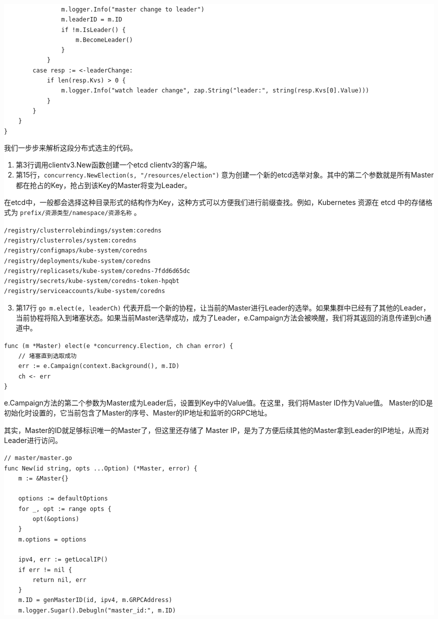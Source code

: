 ```plain
				m.logger.Info("master change to leader")
				m.leaderID = m.ID
				if !m.IsLeader() {
					m.BecomeLeader()
				}
			}
		case resp := <-leaderChange:
			if len(resp.Kvs) > 0 {
				m.logger.Info("watch leader change", zap.String("leader:", string(resp.Kvs[0].Value)))
			}
		}
	}
}
```

我们一步步来解析这段分布式选主的代码。

1. 第3行调用clientv3.New函数创建一个etcd clientv3的客户端。
2. 第15行，`concurrency.NewElection(s, "/resources/election")` 意为创建一个新的etcd选举对象。其中的第二个参数就是所有Master都在抢占的Key，抢占到该Key的Master将变为Leader。

在etcd中，一般都会选择这种目录形式的结构作为Key，这种方式可以方便我们进行前缀查找。例如，Kubernetes 资源在 etcd 中的存储格式为 `prefix/资源类型/namespace/资源名称` 。

```plain
/registry/clusterrolebindings/system:coredns
/registry/clusterroles/system:coredns
/registry/configmaps/kube-system/coredns
/registry/deployments/kube-system/coredns
/registry/replicasets/kube-system/coredns-7fdd6d65dc
/registry/secrets/kube-system/coredns-token-hpqbt
/registry/serviceaccounts/kube-system/coredns
```

3. 第17行 `go m.elect(e, leaderCh)` 代表开启一个新的协程，让当前的Master进行Leader的选举。如果集群中已经有了其他的Leader，当前协程将陷入到堵塞状态。如果当前Master选举成功，成为了Leader，e.Campaign方法会被唤醒，我们将其返回的消息传递到ch通道中。

```plain
func (m *Master) elect(e *concurrency.Election, ch chan error) {
	// 堵塞直到选取成功
	err := e.Campaign(context.Background(), m.ID)
	ch <- err
}
```

e.Campaign方法的第二个参数为Master成为Leader后，设置到Key中的Value值。在这里，我们将Master ID作为Value值。 Master的ID是初始化时设置的，它当前包含了Master的序号、Master的IP地址和监听的GRPC地址。

其实，Master的ID就足够标识唯一的Master了，但这里还存储了 Master IP，是为了方便后续其他的Master拿到Leader的IP地址，从而对Leader进行访问。

```plain
// master/master.go
func New(id string, opts ...Option) (*Master, error) {
	m := &Master{}

	options := defaultOptions
	for _, opt := range opts {
		opt(&options)
	}
	m.options = options

	ipv4, err := getLocalIP()
	if err != nil {
		return nil, err
	}
	m.ID = genMasterID(id, ipv4, m.GRPCAddress)
	m.logger.Sugar().Debugln("master_id:", m.ID)
```